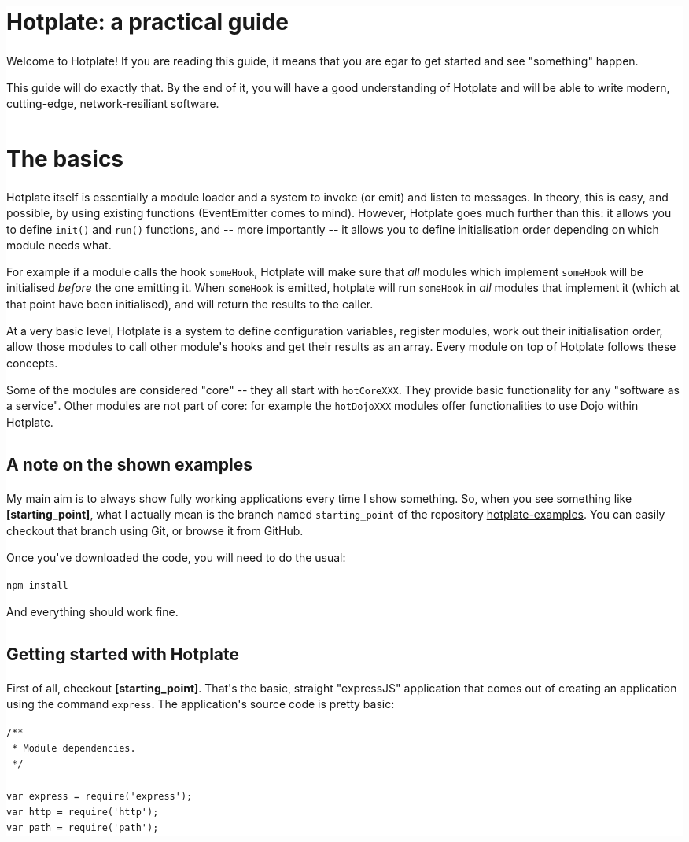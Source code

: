 Hotplate: a practical guide
===========================

Welcome to Hotplate! If you are reading this guide, it means that you are egar to get started and see "something" happen.

This guide will do exactly that. By the end of it, you will have a good understanding of Hotplate and will be able to write modern, cutting-edge, network-resiliant software.

# The basics

Hotplate itself is essentially a module loader and a system to invoke (or emit) and listen to messages. In theory, this is easy, and possible, by using existing functions (EventEmitter comes to mind). However, Hotplate goes much further than this: it allows you to define `init()` and `run()` functions, and -- more importantly -- it allows you to define initialisation order depending on which module needs what.

For example if a module calls the hook `someHook`, Hotplate will make sure that _all_ modules which implement `someHook` will be initialised _before_ the one emitting it. When `someHook` is emitted, hotplate will run `someHook` in _all_ modules that implement it (which at that point have been initialised), and will return the results to the caller. 

At a very basic level, Hotplate is a system to define configuration variables, register modules, work out their initialisation order, allow those modules to call other module's hooks and get their results as an array. Every module on top of Hotplate follows these concepts.

Some of the modules are considered "core" -- they all start with `hotCoreXXX`. They provide basic functionality for any "software as a service". Other modules are not part of core: for example the `hotDojoXXX` modules offer functionalities to use Dojo within Hotplate.

## A note on the shown examples

My main aim is to always show fully working applications every time I show something. So, when you see something like **[starting_point]**, what I actually mean is the branch named `starting_point` of the repository [hotplate-examples](https://github.com/mercmobily/hotplate-examples). You can easily checkout that branch using Git, or browse it from GitHub.

Once you've downloaded the code, you will need to do the usual:

    npm install

And everything should work fine.

## Getting started with Hotplate

First of all, checkout **[starting_point]**. That's the basic, straight "expressJS" application that comes out of creating an application using the command `express`. The application's source code is pretty basic:

    /**
     * Module dependencies.
     */

    var express = require('express');
    var http = require('http');
    var path = require('path');
